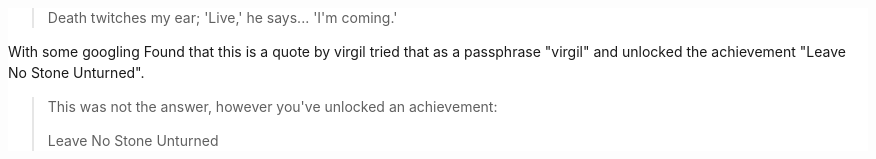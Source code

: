 > Death twitches my ear;
> 'Live,' he says...
> 'I'm coming.'

With some googling Found that this is a quote by virgil tried that as a passphrase "virgil" and unlocked the achievement "Leave No Stone Unturned".

 > This was not the answer, however you've unlocked an achievement:
 >
 > Leave No Stone Unturned